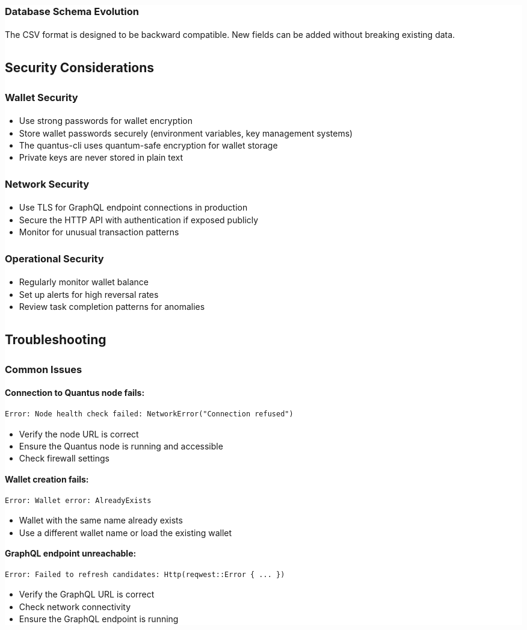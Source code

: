 ### Database Schema Evolution

The CSV format is designed to be backward compatible. New fields can be added without breaking existing data.

## Security Considerations

### Wallet Security

- Use strong passwords for wallet encryption
- Store wallet passwords securely (environment variables, key management systems)
- The quantus-cli uses quantum-safe encryption for wallet storage
- Private keys are never stored in plain text

### Network Security

- Use TLS for GraphQL endpoint connections in production
- Secure the HTTP API with authentication if exposed publicly
- Monitor for unusual transaction patterns

### Operational Security

- Regularly monitor wallet balance
- Set up alerts for high reversal rates
- Review task completion patterns for anomalies

## Troubleshooting

### Common Issues

**Connection to Quantus node fails:**
```
Error: Node health check failed: NetworkError("Connection refused")
```
- Verify the node URL is correct
- Ensure the Quantus node is running and accessible
- Check firewall settings

**Wallet creation fails:**
```
Error: Wallet error: AlreadyExists
```
- Wallet with the same name already exists
- Use a different wallet name or load the existing wallet

**GraphQL endpoint unreachable:**
```
Error: Failed to refresh candidates: Http(reqwest::Error { ... })
```
- Verify the GraphQL URL is correct
- Check network connectivity
- Ensure the GraphQL endpoint is running
